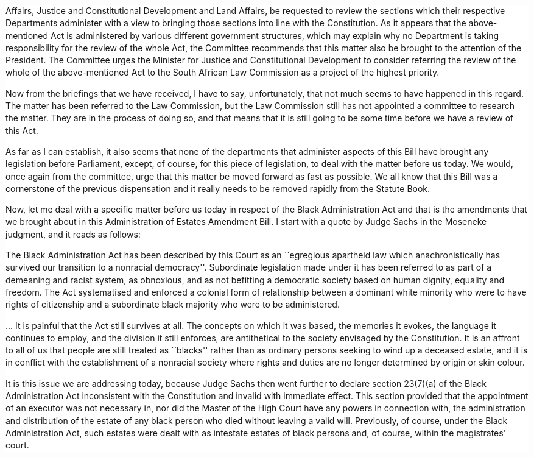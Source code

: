   Affairs, Justice and Constitutional Development and Land Affairs, be
  requested to review the sections which their respective Departments
  administer with a view to bringing those sections into line with the
  Constitution. As it appears that the above-mentioned Act is administered
  by various different government structures, which may explain why no
  Department is taking responsibility for the review of the whole Act, the
  Committee recommends that this matter also be brought to the attention of
  the President. The Committee urges the Minister for Justice and
  Constitutional Development to consider referring the review of the whole
  of the above-mentioned Act to the South African Law Commission as a
  project of the highest priority.

Now from the briefings that we have received, I have to say, unfortunately,
that not much seems to have happened in this regard. The matter has been
referred to the Law Commission, but the Law Commission still has not
appointed a committee to research the matter. They are in the process of
doing so, and that means that it is still going to be some time before we
have a review of this Act.

As far as I can establish, it also seems that none of the departments that
administer aspects of this Bill have brought any legislation before
Parliament, except, of course, for this piece of legislation, to deal with
the matter before us today. We would, once again from the committee, urge
that this matter be moved forward as fast as possible. We all know that
this Bill was a cornerstone of the previous dispensation and it really
needs to be removed rapidly from the Statute Book.

Now, let me deal with a specific matter before us today in respect of the
Black Administration Act and that is the amendments that we brought about
in this Administration of Estates Amendment Bill. I start with a quote by
Judge Sachs in the Moseneke judgment, and it reads as follows:


  The Black Administration Act has been described by this Court as an
  ``egregious apartheid law which anachronistically has survived our
  transition to a nonracial democracy''. Subordinate legislation made under
  it has been referred to as part of a demeaning and racist system, as
  obnoxious, and as not befitting a democratic society based on human
  dignity, equality and freedom. The Act systematised and enforced a
  colonial form of relationship between a dominant white minority who were
  to have rights of citizenship and a subordinate black majority who were
  to be administered.


  ... It is painful that the Act still survives at all. The concepts on
  which it was based, the memories it evokes, the language it continues to
  employ, and the division it still enforces, are antithetical to the
  society envisaged by the Constitution. It is an affront to all of us that
  people are still treated as ``blacks'' rather than as ordinary persons
  seeking to wind up a deceased estate, and it is in conflict with the
  establishment of a nonracial society where rights and duties are no
  longer determined by origin or skin colour.

It is this issue we are addressing today, because Judge Sachs then went
further to declare section 23(7)(a) of the Black Administration Act
inconsistent with the Constitution and invalid with immediate effect. This
section provided that the appointment of an executor was not necessary in,
nor did the Master of the High Court have any powers in connection with,
the administration and distribution of the estate of any black person who
died without leaving a valid will. Previously, of course, under the Black
Administration Act, such estates were dealt with as intestate estates of
black persons and, of course, within the magistrates' court.
